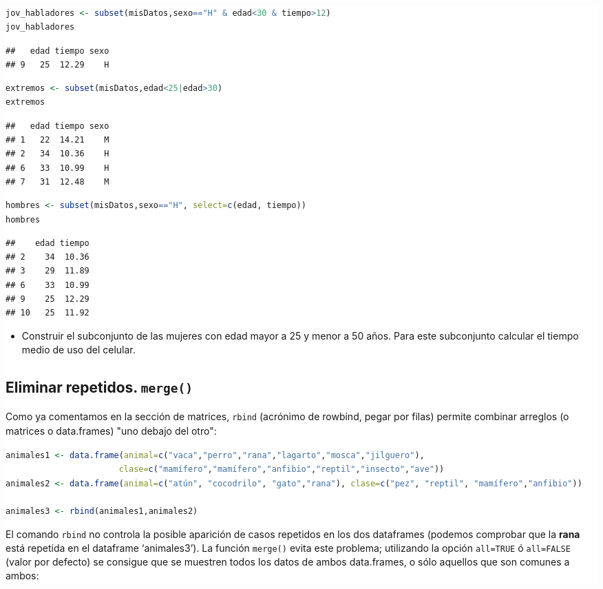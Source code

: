 ```r
jov_habladores <- subset(misDatos,sexo=="H" & edad<30 & tiempo>12)
jov_habladores
```

```
##   edad tiempo sexo
## 9   25  12.29    H
```

```r
extremos <- subset(misDatos,edad<25|edad>30)
extremos
```

```
##   edad tiempo sexo
## 1   22  14.21    M
## 2   34  10.36    H
## 6   33  10.99    H
## 7   31  12.48    M
```

```r
hombres <- subset(misDatos,sexo=="H", select=c(edad, tiempo))
hombres
```

```
##    edad tiempo
## 2    34  10.36
## 3    29  11.89
## 6    33  10.99
## 9    25  12.29
## 10   25  11.92
```

- Construir el subconjunto de las mujeres con edad mayor a 25 y menor a 50 años. Para este subconjunto calcular el tiempo medio de uso del celular.

## Eliminar repetidos. `merge()`

Como ya comentamos en la sección de matrices, `rbind` (acrónimo de rowbind, pegar por filas) permite combinar arreglos (o matrices o data.frames) "uno debajo del otro":


```r
animales1 <- data.frame(animal=c("vaca","perro","rana","lagarto","mosca","jilguero"), 
                       clase=c("mamífero","mamífero","anfibio","reptil","insecto","ave"))
animales2 <- data.frame(animal=c("atún", "cocodrilo", "gato","rana"), clase=c("pez", "reptil", "mamífero","anfibio"))

animales3 <- rbind(animales1,animales2)
```

El comando `rbind` no controla la posible aparición de casos repetidos en los dos dataframes (podemos comprobar que la **rana** está repetida en el dataframe ‘animales3’). La función `merge()` evita este problema; utilizando la opción `all=TRUE` ó `all=FALSE` (valor por defecto) se consigue que se muestren todos los datos de ambos data.frames, o sólo aquellos que son comunes a ambos:
